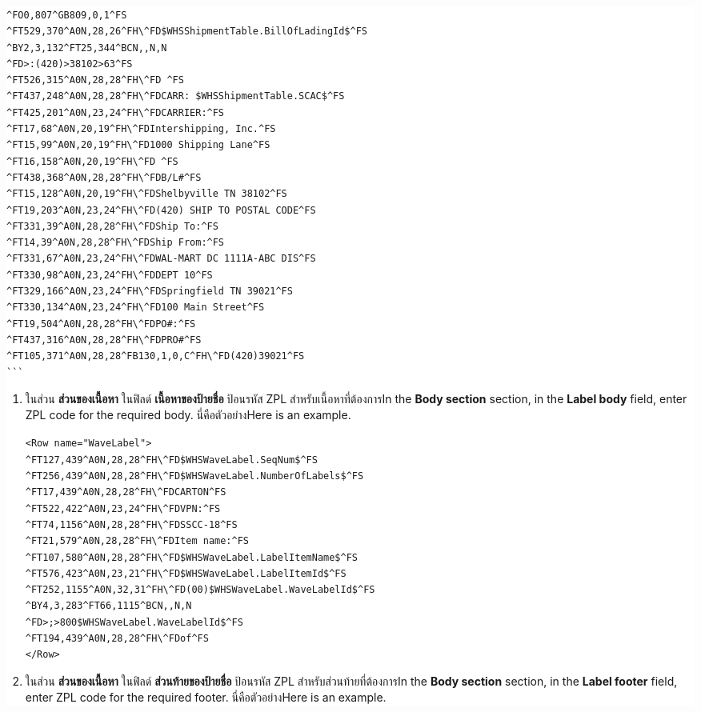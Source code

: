     ^FO0,807^GB809,0,1^FS
    ^FT529,370^A0N,28,26^FH\^FD$WHSShipmentTable.BillOfLadingId$^FS
    ^BY2,3,132^FT25,344^BCN,,N,N
    ^FD>:(420)>38102>63^FS
    ^FT526,315^A0N,28,28^FH\^FD ^FS
    ^FT437,248^A0N,28,28^FH\^FDCARR: $WHSShipmentTable.SCAC$^FS
    ^FT425,201^A0N,23,24^FH\^FDCARRIER:^FS
    ^FT17,68^A0N,20,19^FH\^FDIntershipping, Inc.^FS
    ^FT15,99^A0N,20,19^FH\^FD1000 Shipping Lane^FS
    ^FT16,158^A0N,20,19^FH\^FD ^FS
    ^FT438,368^A0N,28,28^FH\^FDB/L#^FS
    ^FT15,128^A0N,20,19^FH\^FDShelbyville TN 38102^FS
    ^FT19,203^A0N,23,24^FH\^FD(420) SHIP TO POSTAL CODE^FS
    ^FT331,39^A0N,28,28^FH\^FDShip To:^FS
    ^FT14,39^A0N,28,28^FH\^FDShip From:^FS
    ^FT331,67^A0N,23,24^FH\^FDWAL-MART DC 1111A-ABC DIS^FS
    ^FT330,98^A0N,23,24^FH\^FDDEPT 10^FS
    ^FT329,166^A0N,23,24^FH\^FDSpringfield TN 39021^FS
    ^FT330,134^A0N,23,24^FH\^FD100 Main Street^FS
    ^FT19,504^A0N,28,28^FH\^FDPO#:^FS
    ^FT437,316^A0N,28,28^FH\^FDPRO#^FS
    ^FT105,371^A0N,28,28^FB130,1,0,C^FH\^FD(420)39021^FS
    ```

1. <span data-ttu-id="3f2f9-191">ในส่วน **ส่วนของเนื้อหา** ในฟิลด์ **เนื้อหาของป้ายชื่อ** ป้อนรหัส ZPL สำหรับเนื้อหาที่ต้องการ</span><span class="sxs-lookup"><span data-stu-id="3f2f9-191">In the **Body section** section, in the **Label body** field, enter ZPL code for the required body.</span></span> <span data-ttu-id="3f2f9-192">นี่คือตัวอย่าง</span><span class="sxs-lookup"><span data-stu-id="3f2f9-192">Here is an example.</span></span>

    ```plaintext
    <Row name="WaveLabel">
    ^FT127,439^A0N,28,28^FH\^FD$WHSWaveLabel.SeqNum$^FS
    ^FT256,439^A0N,28,28^FH\^FD$WHSWaveLabel.NumberOfLabels$^FS
    ^FT17,439^A0N,28,28^FH\^FDCARTON^FS
    ^FT522,422^A0N,23,24^FH\^FDVPN:^FS
    ^FT74,1156^A0N,28,28^FH\^FDSSCC-18^FS
    ^FT21,579^A0N,28,28^FH\^FDItem name:^FS
    ^FT107,580^A0N,28,28^FH\^FD$WHSWaveLabel.LabelItemName$^FS
    ^FT576,423^A0N,23,21^FH\^FD$WHSWaveLabel.LabelItemId$^FS
    ^FT252,1155^A0N,32,31^FH\^FD(00)$WHSWaveLabel.WaveLabelId$^FS
    ^BY4,3,283^FT66,1115^BCN,,N,N
    ^FD>;>800$WHSWaveLabel.WaveLabelId$^FS
    ^FT194,439^A0N,28,28^FH\^FDof^FS
    </Row>
    ```

1. <span data-ttu-id="3f2f9-193">ในส่วน **ส่วนของเนื้อหา** ในฟิลด์ **ส่วนท้ายของป้ายชื่อ** ป้อนรหัส ZPL สำหรับส่วนท้ายที่ต้องการ</span><span class="sxs-lookup"><span data-stu-id="3f2f9-193">In the **Body section** section, in the **Label footer** field, enter ZPL code for the required footer.</span></span> <span data-ttu-id="3f2f9-194">นี่คือตัวอย่าง</span><span class="sxs-lookup"><span data-stu-id="3f2f9-194">Here is an example.</span></span>
